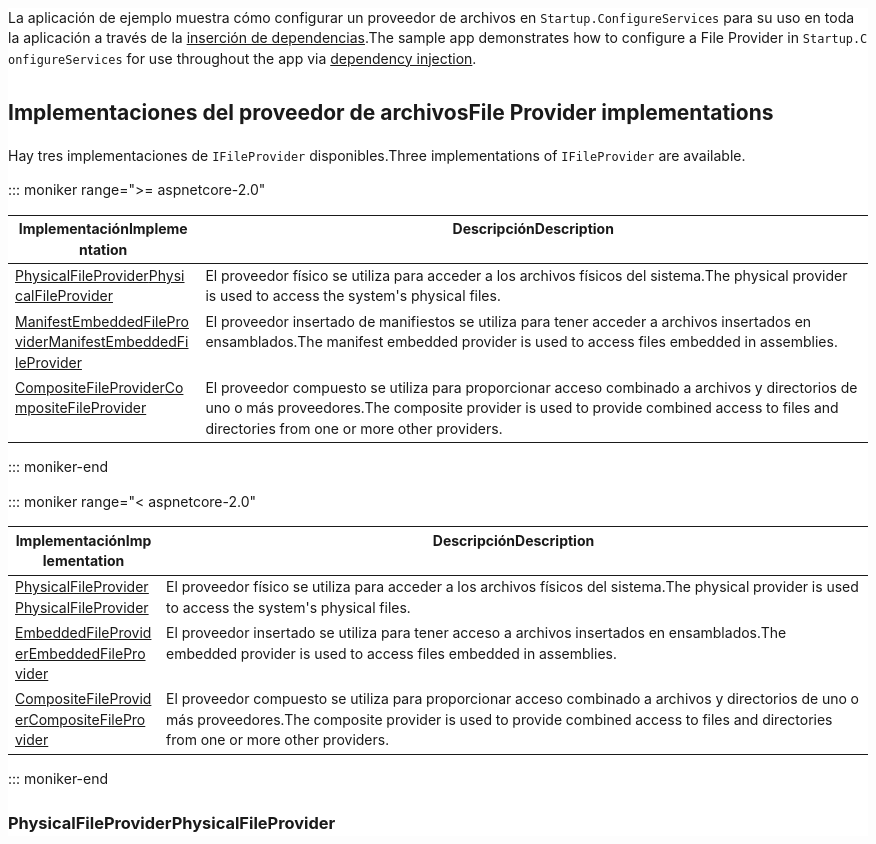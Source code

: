 <span data-ttu-id="7334e-125">La aplicación de ejemplo muestra cómo configurar un proveedor de archivos en `Startup.ConfigureServices` para su uso en toda la aplicación a través de la [inserción de dependencias](xref:fundamentals/dependency-injection).</span><span class="sxs-lookup"><span data-stu-id="7334e-125">The sample app demonstrates how to configure a File Provider in `Startup.ConfigureServices` for use throughout the app via [dependency injection](xref:fundamentals/dependency-injection).</span></span>

## <a name="file-provider-implementations"></a><span data-ttu-id="7334e-126">Implementaciones del proveedor de archivos</span><span class="sxs-lookup"><span data-stu-id="7334e-126">File Provider implementations</span></span>

<span data-ttu-id="7334e-127">Hay tres implementaciones de `IFileProvider` disponibles.</span><span class="sxs-lookup"><span data-stu-id="7334e-127">Three implementations of `IFileProvider` are available.</span></span>

::: moniker range=">= aspnetcore-2.0"

| <span data-ttu-id="7334e-128">Implementación</span><span class="sxs-lookup"><span data-stu-id="7334e-128">Implementation</span></span> | <span data-ttu-id="7334e-129">Descripción</span><span class="sxs-lookup"><span data-stu-id="7334e-129">Description</span></span> |
| -------------- | ----------- |
| [<span data-ttu-id="7334e-130">PhysicalFileProvider</span><span class="sxs-lookup"><span data-stu-id="7334e-130">PhysicalFileProvider</span></span>](#physicalfileprovider) | <span data-ttu-id="7334e-131">El proveedor físico se utiliza para acceder a los archivos físicos del sistema.</span><span class="sxs-lookup"><span data-stu-id="7334e-131">The physical provider is used to access the system's physical files.</span></span> |
| [<span data-ttu-id="7334e-132">ManifestEmbeddedFileProvider</span><span class="sxs-lookup"><span data-stu-id="7334e-132">ManifestEmbeddedFileProvider</span></span>](#manifestembeddedfileprovider) | <span data-ttu-id="7334e-133">El proveedor insertado de manifiestos se utiliza para tener acceder a archivos insertados en ensamblados.</span><span class="sxs-lookup"><span data-stu-id="7334e-133">The manifest embedded provider is used to access files embedded in assemblies.</span></span> |
| [<span data-ttu-id="7334e-134">CompositeFileProvider</span><span class="sxs-lookup"><span data-stu-id="7334e-134">CompositeFileProvider</span></span>](#compositefileprovider) | <span data-ttu-id="7334e-135">El proveedor compuesto se utiliza para proporcionar acceso combinado a archivos y directorios de uno o más proveedores.</span><span class="sxs-lookup"><span data-stu-id="7334e-135">The composite provider is used to provide combined access to files and directories from one or more other providers.</span></span> |

::: moniker-end

::: moniker range="< aspnetcore-2.0"

| <span data-ttu-id="7334e-136">Implementación</span><span class="sxs-lookup"><span data-stu-id="7334e-136">Implementation</span></span> | <span data-ttu-id="7334e-137">Descripción</span><span class="sxs-lookup"><span data-stu-id="7334e-137">Description</span></span> |
| -------------- | ----------- |
| [<span data-ttu-id="7334e-138">PhysicalFileProvider</span><span class="sxs-lookup"><span data-stu-id="7334e-138">PhysicalFileProvider</span></span>](#physicalfileprovider) | <span data-ttu-id="7334e-139">El proveedor físico se utiliza para acceder a los archivos físicos del sistema.</span><span class="sxs-lookup"><span data-stu-id="7334e-139">The physical provider is used to access the system's physical files.</span></span> |
| [<span data-ttu-id="7334e-140">EmbeddedFileProvider</span><span class="sxs-lookup"><span data-stu-id="7334e-140">EmbeddedFileProvider</span></span>](#embeddedfileprovider) | <span data-ttu-id="7334e-141">El proveedor insertado se utiliza para tener acceso a archivos insertados en ensamblados.</span><span class="sxs-lookup"><span data-stu-id="7334e-141">The embedded provider is used to access files embedded in assemblies.</span></span> |
| [<span data-ttu-id="7334e-142">CompositeFileProvider</span><span class="sxs-lookup"><span data-stu-id="7334e-142">CompositeFileProvider</span></span>](#compositefileprovider) | <span data-ttu-id="7334e-143">El proveedor compuesto se utiliza para proporcionar acceso combinado a archivos y directorios de uno o más proveedores.</span><span class="sxs-lookup"><span data-stu-id="7334e-143">The composite provider is used to provide combined access to files and directories from one or more other providers.</span></span> |

::: moniker-end

### <a name="physicalfileprovider"></a><span data-ttu-id="7334e-144">PhysicalFileProvider</span><span class="sxs-lookup"><span data-stu-id="7334e-144">PhysicalFileProvider</span></span>
